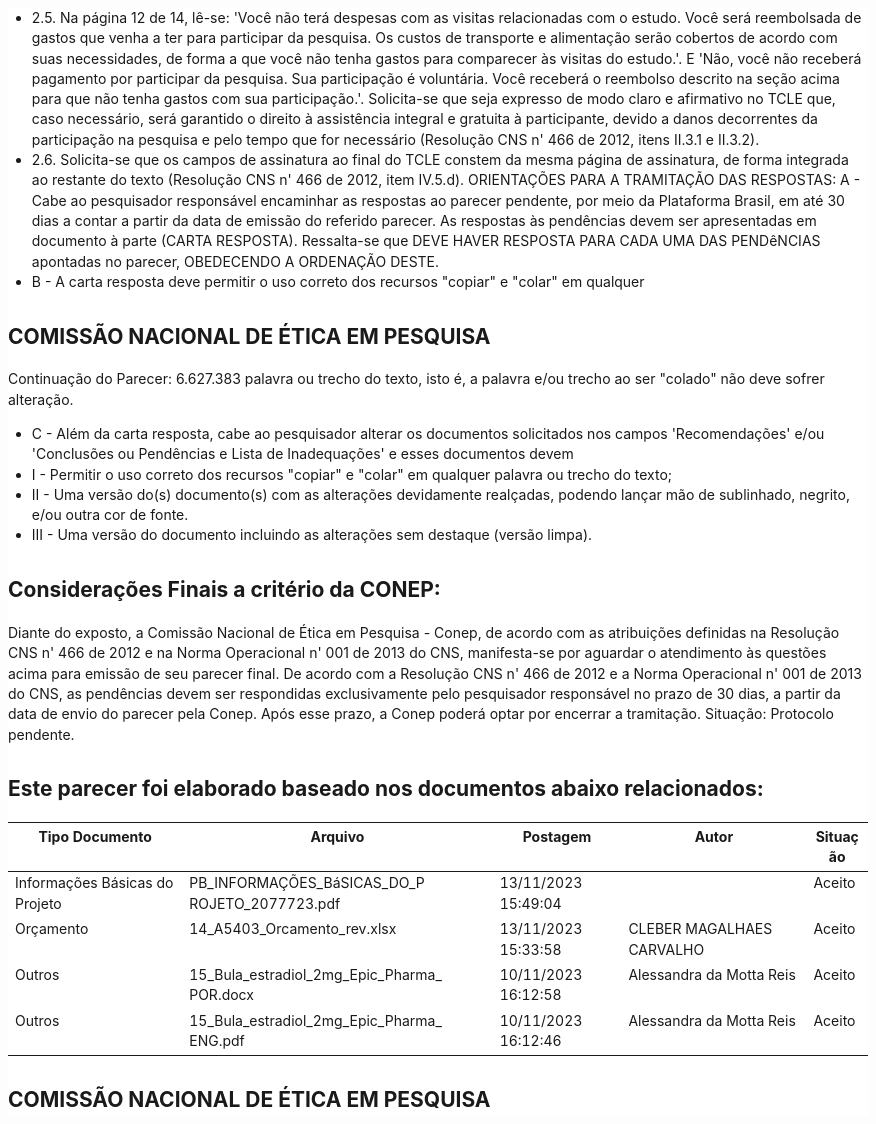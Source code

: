- 2.5. Na página 12 de 14, lê-se: 'Você não terá despesas com as visitas relacionadas com o estudo. Você será reembolsada de gastos que venha a ter para participar da pesquisa. Os custos de transporte e alimentação serão cobertos de acordo com suas necessidades, de forma a que você não tenha gastos para comparecer às visitas do estudo.'. E 'Não, você não receberá pagamento por participar da pesquisa. Sua participação é voluntária. Você receberá o reembolso descrito na seção acima para que não tenha gastos com sua participação.'. Solicita-se que seja expresso de modo claro e afirmativo no TCLE que, caso necessário, será garantido o direito à assistência integral e gratuita à participante, devido a danos decorrentes da participação na pesquisa e pelo tempo que for necessário (Resolução CNS n' 466 de 2012, itens II.3.1 e II.3.2).
- 2.6. Solicita-se que os campos de assinatura ao final do TCLE constem da mesma página de assinatura, de forma integrada ao restante do texto (Resolução CNS n' 466 de 2012, item IV.5.d).
ORIENTAÇÕES PARA A TRAMITAÇÃO DAS RESPOSTAS:
A - Cabe ao pesquisador responsável encaminhar as respostas ao parecer pendente, por meio da Plataforma Brasil, em até 30 dias a contar a partir da data de emissão do referido parecer. As respostas às pendências devem ser apresentadas em documento à parte (CARTA RESPOSTA). Ressalta-se que DEVE HAVER RESPOSTA PARA CADA UMA DAS PENDêNCIAS apontadas no parecer, OBEDECENDO A ORDENAÇÃO DESTE.
- B - A carta resposta deve permitir o uso correto dos recursos "copiar" e "colar" em qualquer
## COMISSÃO NACIONAL DE ÉTICA EM PESQUISA

Continuação do Parecer: 6.627.383
palavra ou trecho do texto, isto é, a palavra e/ou trecho ao ser "colado" não deve sofrer alteração.
- C - Além da carta resposta, cabe ao pesquisador alterar os documentos solicitados nos campos 'Recomendações' e/ou 'Conclusões ou Pendências e Lista de Inadequações' e esses documentos devem
- I - Permitir o uso correto dos recursos "copiar" e "colar" em qualquer palavra ou trecho do texto;
- II - Uma versão do(s) documento(s) com as alterações devidamente realçadas, podendo lançar mão de sublinhado, negrito, e/ou outra cor de fonte.
- III - Uma versão do documento incluindo as alterações sem destaque (versão limpa).
## Considerações Finais a critério da CONEP:
Diante do exposto, a Comissão Nacional de Ética em Pesquisa - Conep, de acordo com as atribuições definidas na Resolução CNS n' 466 de 2012 e na Norma Operacional n' 001 de 2013 do CNS, manifesta-se por aguardar o atendimento às questões acima para emissão de seu parecer final.
De acordo com a Resolução CNS n' 466 de 2012 e a Norma Operacional n' 001 de 2013 do CNS, as pendências devem ser respondidas exclusivamente pelo pesquisador responsável no prazo de 30 dias, a partir da data de envio do parecer pela Conep. Após esse prazo, a Conep poderá optar por encerrar a tramitação.
Situação: Protocolo pendente.
## Este parecer foi elaborado baseado nos documentos abaixo relacionados:
| Tipo Documento                 | Arquivo                                        | Postagem            | Autor                     | Situação   |
|--------------------------------|------------------------------------------------|---------------------|---------------------------|------------|
| Informações Básicas do Projeto | PB_INFORMAÇÕES_BáSICAS_DO_P ROJETO_2077723.pdf | 13/11/2023 15:49:04 |                           | Aceito     |
| Orçamento                      | 14_A5403_Orcamento_rev.xlsx                    | 13/11/2023 15:33:58 | CLEBER MAGALHAES CARVALHO | Aceito     |
| Outros                         | 15_Bula_estradiol_2mg_Epic_Pharma_ POR.docx    | 10/11/2023 16:12:58 | Alessandra da Motta Reis  | Aceito     |
| Outros                         | 15_Bula_estradiol_2mg_Epic_Pharma_ ENG.pdf     | 10/11/2023 16:12:46 | Alessandra da Motta Reis  | Aceito     |
## COMISSÃO NACIONAL DE ÉTICA EM PESQUISA
